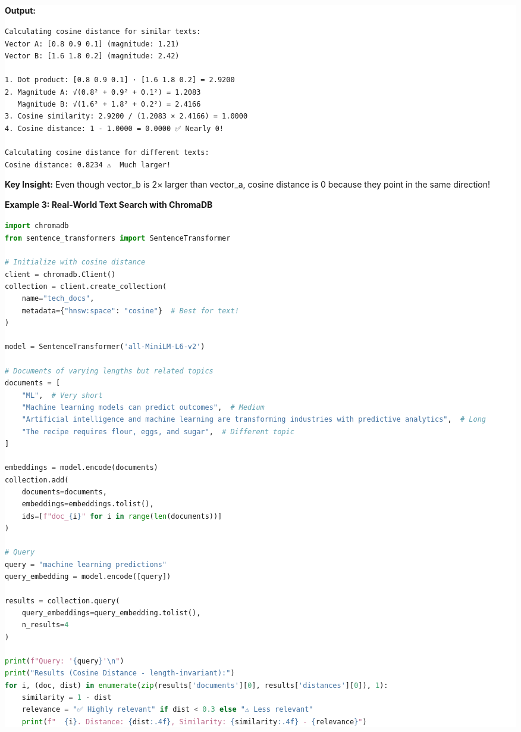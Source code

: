 **Output:**
```
Calculating cosine distance for similar texts:
Vector A: [0.8 0.9 0.1] (magnitude: 1.21)
Vector B: [1.6 1.8 0.2] (magnitude: 2.42)

1. Dot product: [0.8 0.9 0.1] · [1.6 1.8 0.2] = 2.9200
2. Magnitude A: √(0.8² + 0.9² + 0.1²) = 1.2083
   Magnitude B: √(1.6² + 1.8² + 0.2²) = 2.4166
3. Cosine similarity: 2.9200 / (1.2083 × 2.4166) = 1.0000
4. Cosine distance: 1 - 1.0000 = 0.0000 ✅ Nearly 0!

Calculating cosine distance for different texts:
Cosine distance: 0.8234 ⚠️  Much larger!
```

**Key Insight:** Even though vector_b is 2× larger than vector_a, cosine distance is 0 because they point in the same direction!

**Example 3: Real-World Text Search with ChromaDB**

```python
import chromadb
from sentence_transformers import SentenceTransformer

# Initialize with cosine distance
client = chromadb.Client()
collection = client.create_collection(
    name="tech_docs",
    metadata={"hnsw:space": "cosine"}  # Best for text!
)

model = SentenceTransformer('all-MiniLM-L6-v2')

# Documents of varying lengths but related topics
documents = [
    "ML",  # Very short
    "Machine learning models can predict outcomes",  # Medium
    "Artificial intelligence and machine learning are transforming industries with predictive analytics",  # Long
    "The recipe requires flour, eggs, and sugar",  # Different topic
]

embeddings = model.encode(documents)
collection.add(
    documents=documents,
    embeddings=embeddings.tolist(),
    ids=[f"doc_{i}" for i in range(len(documents))]
)

# Query
query = "machine learning predictions"
query_embedding = model.encode([query])

results = collection.query(
    query_embeddings=query_embedding.tolist(),
    n_results=4
)

print(f"Query: '{query}'\n")
print("Results (Cosine Distance - length-invariant):")
for i, (doc, dist) in enumerate(zip(results['documents'][0], results['distances'][0]), 1):
    similarity = 1 - dist
    relevance = "✅ Highly relevant" if dist < 0.3 else "⚠️ Less relevant"
    print(f"  {i}. Distance: {dist:.4f}, Similarity: {similarity:.4f} - {relevance}")
```